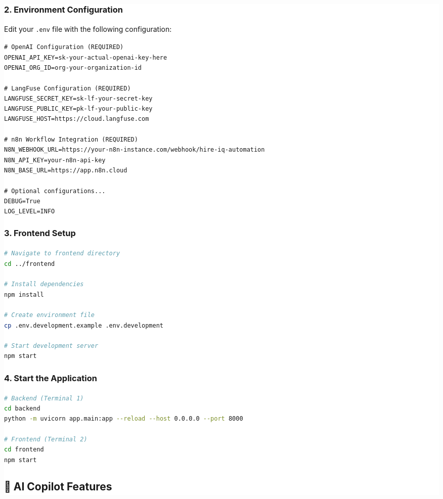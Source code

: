 ### 2. Environment Configuration

Edit your `.env` file with the following configuration:

```env
# OpenAI Configuration (REQUIRED)
OPENAI_API_KEY=sk-your-actual-openai-key-here
OPENAI_ORG_ID=org-your-organization-id

# LangFuse Configuration (REQUIRED)
LANGFUSE_SECRET_KEY=sk-lf-your-secret-key
LANGFUSE_PUBLIC_KEY=pk-lf-your-public-key
LANGFUSE_HOST=https://cloud.langfuse.com

# n8n Workflow Integration (REQUIRED)
N8N_WEBHOOK_URL=https://your-n8n-instance.com/webhook/hire-iq-automation
N8N_API_KEY=your-n8n-api-key
N8N_BASE_URL=https://app.n8n.cloud

# Optional configurations...
DEBUG=True
LOG_LEVEL=INFO
```

### 3. Frontend Setup

```bash
# Navigate to frontend directory
cd ../frontend

# Install dependencies
npm install

# Create environment file
cp .env.development.example .env.development

# Start development server
npm start
```

### 4. Start the Application

```bash
# Backend (Terminal 1)
cd backend
python -m uvicorn app.main:app --reload --host 0.0.0.0 --port 8000

# Frontend (Terminal 2)
cd frontend
npm start
```

## 🤖 AI Copilot Features
